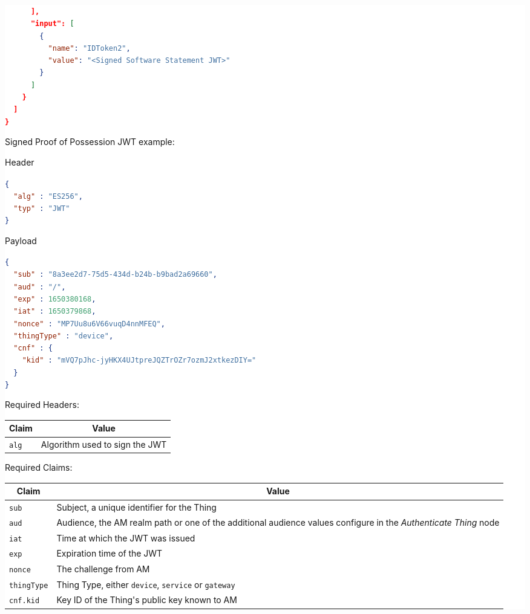 ```json
      ],
      "input": [
        {
          "name": "IDToken2",
          "value": "<Signed Software Statement JWT>"
        }
      ]
    }
  ]
}
```
</td></tr></table>

Signed Proof of Possession JWT example:

Header
```json
{
  "alg" : "ES256",
  "typ" : "JWT"
}
```
Payload
```json
{
  "sub" : "8a3ee2d7-75d5-434d-b24b-b9bad2a69660",
  "aud" : "/",
  "exp" : 1650380168,
  "iat" : 1650379868,
  "nonce" : "MP7Uu8u6V66vuqD4nnMFEQ",
  "thingType" : "device",
  "cnf" : {
    "kid" : "mVQ7pJhc-jyHKX4UJtpreJQZTrOZr7ozmJ2xtkezDIY="
  }
}
```

Required Headers:

| Claim | Value |
| --- | ----------- |
| `alg` | Algorithm used to sign the JWT |

Required Claims:

| Claim | Value |
| --- | ----------- |
| `sub` | Subject, a unique identifier for the Thing |
| `aud` | Audience, the AM realm path or one of the additional audience values configure in the _Authenticate Thing_ node |
| `iat` | Time at which the JWT was issued |
| `exp` | Expiration time of the JWT |
| `nonce` | The challenge from AM |
| `thingType` | Thing Type, either `device`, `service` or `gateway` |
| `cnf.kid` | Key ID of the Thing's public key known to AM |
